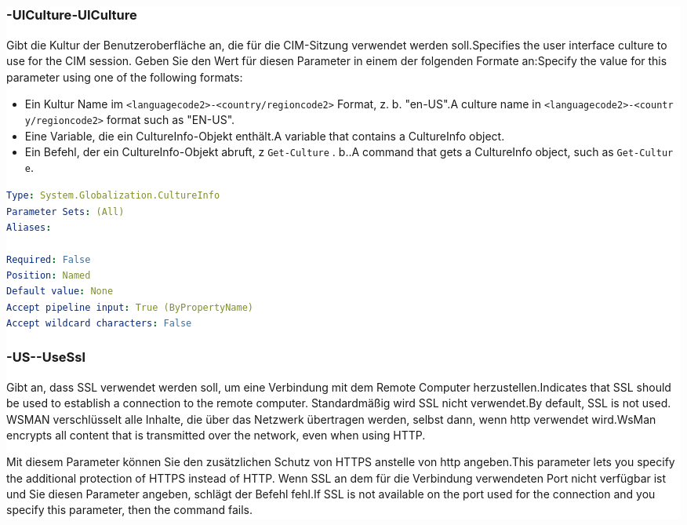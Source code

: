 ### <span data-ttu-id="1ed4f-195">-UICulture</span><span class="sxs-lookup"><span data-stu-id="1ed4f-195">-UICulture</span></span>

<span data-ttu-id="1ed4f-196">Gibt die Kultur der Benutzeroberfläche an, die für die CIM-Sitzung verwendet werden soll.</span><span class="sxs-lookup"><span data-stu-id="1ed4f-196">Specifies the user interface culture to use for the CIM session.</span></span> <span data-ttu-id="1ed4f-197">Geben Sie den Wert für diesen Parameter in einem der folgenden Formate an:</span><span class="sxs-lookup"><span data-stu-id="1ed4f-197">Specify the value for this parameter using one of the following formats:</span></span>

- <span data-ttu-id="1ed4f-198">Ein Kultur Name im `<languagecode2>-<country/regioncode2>` Format, z. b. "en-US".</span><span class="sxs-lookup"><span data-stu-id="1ed4f-198">A culture name in `<languagecode2>-<country/regioncode2>` format such as "EN-US".</span></span>
- <span data-ttu-id="1ed4f-199">Eine Variable, die ein CultureInfo-Objekt enthält.</span><span class="sxs-lookup"><span data-stu-id="1ed4f-199">A variable that contains a CultureInfo object.</span></span>
- <span data-ttu-id="1ed4f-200">Ein Befehl, der ein CultureInfo-Objekt abruft, z `Get-Culture` . b..</span><span class="sxs-lookup"><span data-stu-id="1ed4f-200">A command that gets a CultureInfo object, such as `Get-Culture`.</span></span>

```yaml
Type: System.Globalization.CultureInfo
Parameter Sets: (All)
Aliases:

Required: False
Position: Named
Default value: None
Accept pipeline input: True (ByPropertyName)
Accept wildcard characters: False
```

### <span data-ttu-id="1ed4f-201">-US-</span><span class="sxs-lookup"><span data-stu-id="1ed4f-201">-UseSsl</span></span>

<span data-ttu-id="1ed4f-202">Gibt an, dass SSL verwendet werden soll, um eine Verbindung mit dem Remote Computer herzustellen.</span><span class="sxs-lookup"><span data-stu-id="1ed4f-202">Indicates that SSL should be used to establish a connection to the remote computer.</span></span> <span data-ttu-id="1ed4f-203">Standardmäßig wird SSL nicht verwendet.</span><span class="sxs-lookup"><span data-stu-id="1ed4f-203">By default, SSL is not used.</span></span> <span data-ttu-id="1ed4f-204">WSMAN verschlüsselt alle Inhalte, die über das Netzwerk übertragen werden, selbst dann, wenn http verwendet wird.</span><span class="sxs-lookup"><span data-stu-id="1ed4f-204">WsMan encrypts all content that is transmitted over the network, even when using HTTP.</span></span>

<span data-ttu-id="1ed4f-205">Mit diesem Parameter können Sie den zusätzlichen Schutz von HTTPS anstelle von http angeben.</span><span class="sxs-lookup"><span data-stu-id="1ed4f-205">This parameter lets you specify the additional protection of HTTPS instead of HTTP.</span></span> <span data-ttu-id="1ed4f-206">Wenn SSL an dem für die Verbindung verwendeten Port nicht verfügbar ist und Sie diesen Parameter angeben, schlägt der Befehl fehl.</span><span class="sxs-lookup"><span data-stu-id="1ed4f-206">If SSL is not available on the port used for the connection and you specify this parameter, then the command fails.</span></span>
